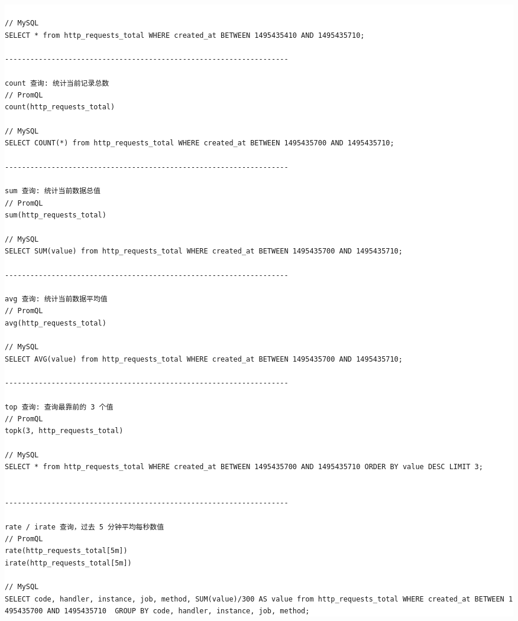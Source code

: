 ```

// MySQL
SELECT * from http_requests_total WHERE created_at BETWEEN 1495435410 AND 1495435710;

-------------------------------------------------------------------

count 查询: 统计当前记录总数
// PromQL
count(http_requests_total)

// MySQL
SELECT COUNT(*) from http_requests_total WHERE created_at BETWEEN 1495435700 AND 1495435710;

-------------------------------------------------------------------

sum 查询: 统计当前数据总值
// PromQL
sum(http_requests_total)

// MySQL
SELECT SUM(value) from http_requests_total WHERE created_at BETWEEN 1495435700 AND 1495435710;

-------------------------------------------------------------------

avg 查询: 统计当前数据平均值
// PromQL
avg(http_requests_total)

// MySQL
SELECT AVG(value) from http_requests_total WHERE created_at BETWEEN 1495435700 AND 1495435710;

-------------------------------------------------------------------

top 查询: 查询最靠前的 3 个值
// PromQL
topk(3, http_requests_total)

// MySQL
SELECT * from http_requests_total WHERE created_at BETWEEN 1495435700 AND 1495435710 ORDER BY value DESC LIMIT 3;


-------------------------------------------------------------------

rate / irate 查询，过去 5 分钟平均每秒数值
// PromQL
rate(http_requests_total[5m])
irate(http_requests_total[5m])

// MySQL
SELECT code, handler, instance, job, method, SUM(value)/300 AS value from http_requests_total WHERE created_at BETWEEN 1495435700 AND 1495435710  GROUP BY code, handler, instance, job, method;

```
